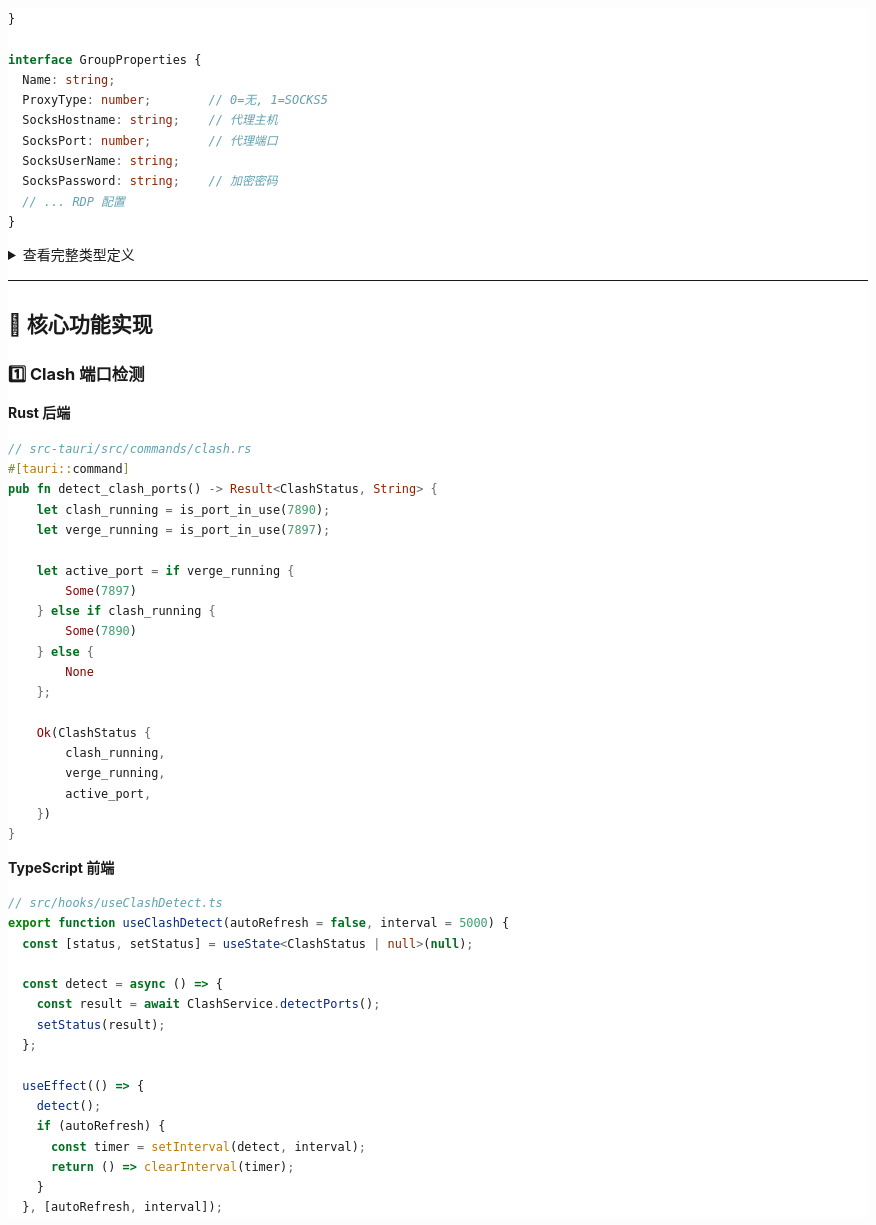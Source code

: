 ```typescript
}

interface GroupProperties {
  Name: string;
  ProxyType: number;        // 0=无, 1=SOCKS5
  SocksHostname: string;    // 代理主机
  SocksPort: number;        // 代理端口
  SocksUserName: string;
  SocksPassword: string;    // 加密密码
  // ... RDP 配置
}
```

<details><summary>查看完整类型定义</summary></details>

---

## 🔧 核心功能实现

### 1️⃣ Clash 端口检测

**Rust 后端**
```rust
// src-tauri/src/commands/clash.rs
#[tauri::command]
pub fn detect_clash_ports() -> Result<ClashStatus, String> {
    let clash_running = is_port_in_use(7890);
    let verge_running = is_port_in_use(7897);

    let active_port = if verge_running {
        Some(7897)
    } else if clash_running {
        Some(7890)
    } else {
        None
    };

    Ok(ClashStatus {
        clash_running,
        verge_running,
        active_port,
    })
}
```

**TypeScript 前端**
```typescript
// src/hooks/useClashDetect.ts
export function useClashDetect(autoRefresh = false, interval = 5000) {
  const [status, setStatus] = useState<ClashStatus | null>(null);

  const detect = async () => {
    const result = await ClashService.detectPorts();
    setStatus(result);
  };

  useEffect(() => {
    detect();
    if (autoRefresh) {
      const timer = setInterval(detect, interval);
      return () => clearInterval(timer);
    }
  }, [autoRefresh, interval]);

```